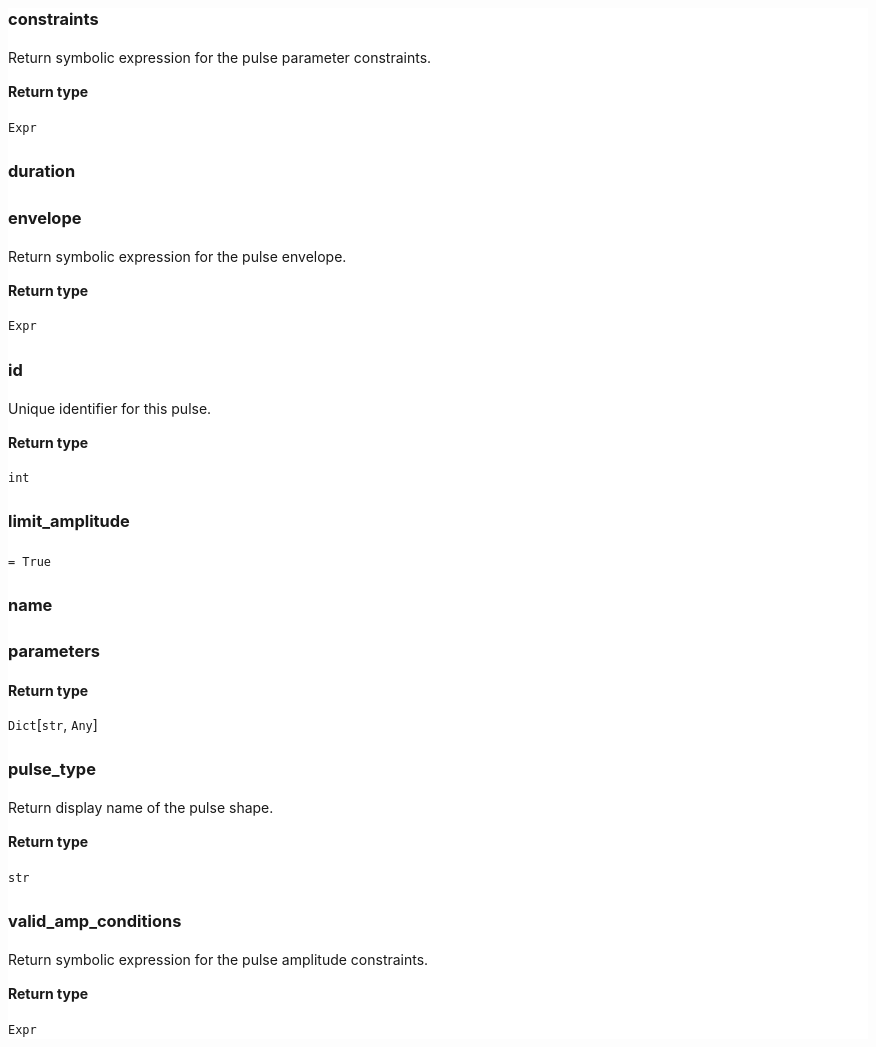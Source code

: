 ### constraints

Return symbolic expression for the pulse parameter constraints.

**Return type**

`Expr`

<span id="qiskit.pulse.library.SymbolicPulse.duration" />

### duration

<span id="qiskit.pulse.library.SymbolicPulse.envelope" />

### envelope

Return symbolic expression for the pulse envelope.

**Return type**

`Expr`

<span id="qiskit.pulse.library.SymbolicPulse.id" />

### id

Unique identifier for this pulse.

**Return type**

`int`

<span id="qiskit.pulse.library.SymbolicPulse.limit_amplitude" />

### limit\_amplitude

`= True`

<span id="qiskit.pulse.library.SymbolicPulse.name" />

### name

<span id="qiskit.pulse.library.SymbolicPulse.parameters" />

### parameters

**Return type**

`Dict`\[`str`, `Any`]

<span id="qiskit.pulse.library.SymbolicPulse.pulse_type" />

### pulse\_type

Return display name of the pulse shape.

**Return type**

`str`

<span id="qiskit.pulse.library.SymbolicPulse.valid_amp_conditions" />

### valid\_amp\_conditions

Return symbolic expression for the pulse amplitude constraints.

**Return type**

`Expr`

